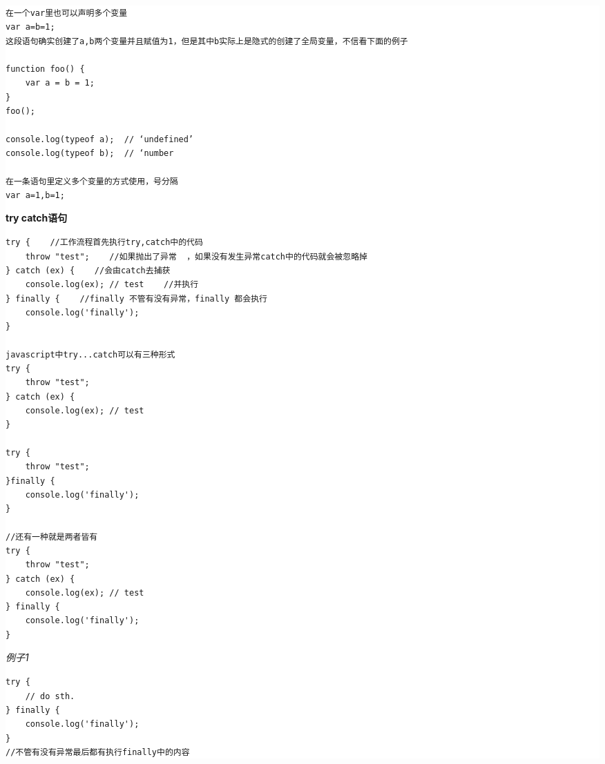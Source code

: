     在一个var里也可以声明多个变量
    var a=b=1;
    这段语句确实创建了a,b两个变量并且赋值为1，但是其中b实际上是隐式的创建了全局变量，不信看下面的例子

    function foo() {
        var a = b = 1;
    }
    foo();

    console.log(typeof a);  // ‘undefined’
    console.log(typeof b);  // ‘number  

    在一条语句里定义多个变量的方式使用，号分隔
    var a=1,b=1;
    
 

**try catch语句**

    try {    //工作流程首先执行try,catch中的代码
        throw "test";    //如果抛出了异常  ，如果没有发生异常catch中的代码就会被忽略掉
    } catch (ex) {    //会由catch去捕获
        console.log(ex); // test    //并执行
    } finally {    //finally 不管有没有异常，finally 都会执行
        console.log('finally');
    }

    javascript中try...catch可以有三种形式
    try {
        throw "test";
    } catch (ex) {
        console.log(ex); // test
    }

    try {
        throw "test";
    }finally {
        console.log('finally');
    }

    //还有一种就是两者皆有
    try {
        throw "test";
    } catch (ex) {
        console.log(ex); // test
    } finally {
        console.log('finally');
    }

*例子1*

    try {
        // do sth.
    } finally {
        console.log('finally');
    }
    //不管有没有异常最后都有执行finally中的内容
